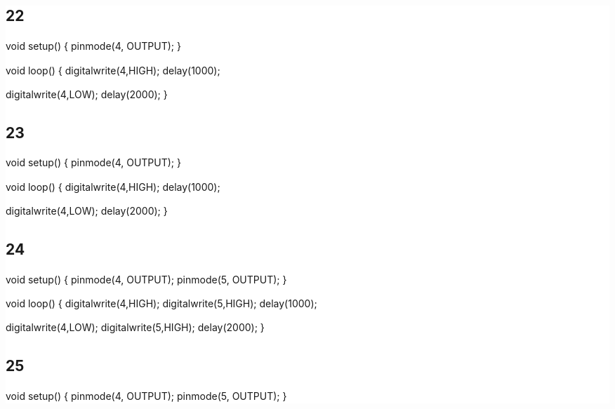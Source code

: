 ## 22
void setup()
{
pinmode(4, OUTPUT);
}

void loop()
{
digitalwrite(4,HIGH);
delay(1000);

digitalwrite(4,LOW);
delay(2000);
}

## 23
void setup()
{
pinmode(4, OUTPUT);
}

void loop()
{
digitalwrite(4,HIGH);
delay(1000);

digitalwrite(4,LOW);
delay(2000);
}

## 24
void setup()
{
pinmode(4, OUTPUT);
pinmode(5, OUTPUT);
}

void loop()
{
digitalwrite(4,HIGH);
digitalwrite(5,HIGH);
delay(1000);

digitalwrite(4,LOW);
digitalwrite(5,HIGH);
delay(2000);
}

## 25
void setup()
{
pinmode(4, OUTPUT);
pinmode(5, OUTPUT);
}
